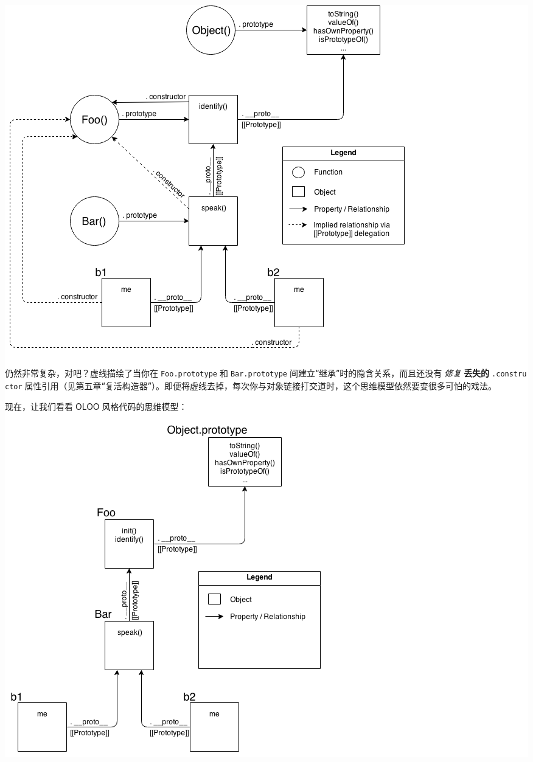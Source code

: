 <img src="fig5.png">

仍然非常复杂，对吧？虚线描绘了当你在 `Foo.prototype` 和 `Bar.prototype` 间建立“继承”时的隐含关系，而且还没有 *修复* **丢失的** `.constructor` 属性引用（见第五章“复活构造器”）。即便将虚线去掉，每次你与对象链接打交道时，这个思维模型依然要变很多可怕的戏法。

现在，让我们看看 OLOO 风格代码的思维模型：

<img src="fig6.png">